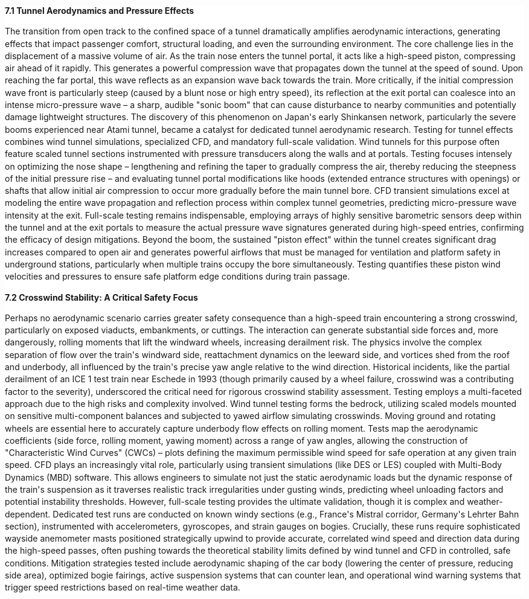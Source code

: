 **7.1 Tunnel Aerodynamics and Pressure Effects**

The transition from open track to the confined space of a tunnel dramatically amplifies aerodynamic interactions, generating effects that impact passenger comfort, structural loading, and even the surrounding environment. The core challenge lies in the displacement of a massive volume of air. As the train nose enters the tunnel portal, it acts like a high-speed piston, compressing air ahead of it rapidly. This generates a powerful compression wave that propagates down the tunnel at the speed of sound. Upon reaching the far portal, this wave reflects as an expansion wave back towards the train. More critically, if the initial compression wave front is particularly steep (caused by a blunt nose or high entry speed), its reflection at the exit portal can coalesce into an intense micro-pressure wave – a sharp, audible "sonic boom" that can cause disturbance to nearby communities and potentially damage lightweight structures. The discovery of this phenomenon on Japan's early Shinkansen network, particularly the severe booms experienced near Atami tunnel, became a catalyst for dedicated tunnel aerodynamic research. Testing for tunnel effects combines wind tunnel simulations, specialized CFD, and mandatory full-scale validation. Wind tunnels for this purpose often feature scaled tunnel sections instrumented with pressure transducers along the walls and at portals. Testing focuses intensely on optimizing the nose shape – lengthening and refining the taper to gradually compress the air, thereby reducing the steepness of the initial pressure rise – and evaluating tunnel portal modifications like hoods (extended entrance structures with openings) or shafts that allow initial air compression to occur more gradually before the main tunnel bore. CFD transient simulations excel at modeling the entire wave propagation and reflection process within complex tunnel geometries, predicting micro-pressure wave intensity at the exit. Full-scale testing remains indispensable, employing arrays of highly sensitive barometric sensors deep within the tunnel and at the exit portals to measure the actual pressure wave signatures generated during high-speed entries, confirming the efficacy of design mitigations. Beyond the boom, the sustained "piston effect" within the tunnel creates significant drag increases compared to open air and generates powerful airflows that must be managed for ventilation and platform safety in underground stations, particularly when multiple trains occupy the bore simultaneously. Testing quantifies these piston wind velocities and pressures to ensure safe platform edge conditions during train passage.

**7.2 Crosswind Stability: A Critical Safety Focus**

Perhaps no aerodynamic scenario carries greater safety consequence than a high-speed train encountering a strong crosswind, particularly on exposed viaducts, embankments, or cuttings. The interaction can generate substantial side forces and, more dangerously, rolling moments that lift the windward wheels, increasing derailment risk. The physics involve the complex separation of flow over the train's windward side, reattachment dynamics on the leeward side, and vortices shed from the roof and underbody, all influenced by the train's precise yaw angle relative to the wind direction. Historical incidents, like the partial derailment of an ICE 1 test train near Eschede in 1993 (though primarily caused by a wheel failure, crosswind was a contributing factor to the severity), underscored the critical need for rigorous crosswind stability assessment. Testing employs a multi-faceted approach due to the high risks and complexity involved. Wind tunnel testing forms the bedrock, utilizing scaled models mounted on sensitive multi-component balances and subjected to yawed airflow simulating crosswinds. Moving ground and rotating wheels are essential here to accurately capture underbody flow effects on rolling moment. Tests map the aerodynamic coefficients (side force, rolling moment, yawing moment) across a range of yaw angles, allowing the construction of "Characteristic Wind Curves" (CWCs) – plots defining the maximum permissible wind speed for safe operation at any given train speed. CFD plays an increasingly vital role, particularly using transient simulations (like DES or LES) coupled with Multi-Body Dynamics (MBD) software. This allows engineers to simulate not just the static aerodynamic loads but the dynamic response of the train's suspension as it traverses realistic track irregularities under gusting winds, predicting wheel unloading factors and potential instability thresholds. However, full-scale testing provides the ultimate validation, though it is complex and weather-dependent. Dedicated test runs are conducted on known windy sections (e.g., France's Mistral corridor, Germany's Lehrter Bahn section), instrumented with accelerometers, gyroscopes, and strain gauges on bogies. Crucially, these runs require sophisticated wayside anemometer masts positioned strategically upwind to provide accurate, correlated wind speed and direction data during the high-speed passes, often pushing towards the theoretical stability limits defined by wind tunnel and CFD in controlled, safe conditions. Mitigation strategies tested include aerodynamic shaping of the car body (lowering the center of pressure, reducing side area), optimized bogie fairings, active suspension systems that can counter lean, and operational wind warning systems that trigger speed restrictions based on real-time weather data.
